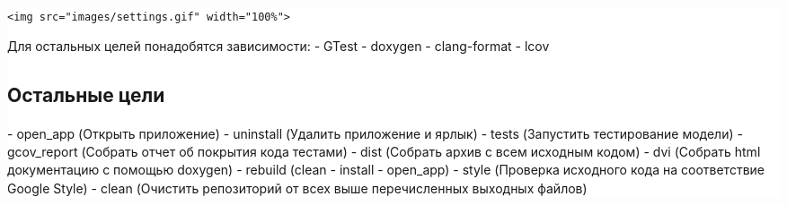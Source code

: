     <img src="images/settings.gif" width="100%">
</div>

</center>
Для остальных целей понадобятся зависимости:
- GTest
- doxygen
- clang-format
- lcov

<h2>Остальные цели</h2>
- open_app (Открыть приложение)
- uninstall (Удалить приложение и ярлык)
- tests (Запустить тестирование модели)
- gcov_report (Собрать отчет об покрытия кода тестами)
- dist (Собрать архив с всем исходным кодом)
- dvi (Собрать html документацию с помощью doxygen)
- rebuild (clean - install - open_app)
- style (Проверка исходного кода на соответствие Google Style)
- clean (Очистить репозиторий от всех выше перечисленных выходных файлов)

